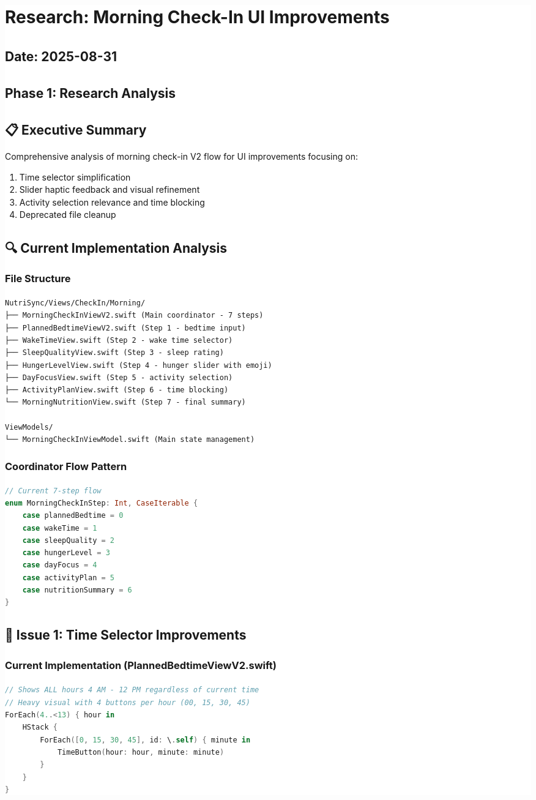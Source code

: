 # Research: Morning Check-In UI Improvements
## Date: 2025-08-31
## Phase 1: Research Analysis

## 📋 Executive Summary

Comprehensive analysis of morning check-in V2 flow for UI improvements focusing on:
1. Time selector simplification 
2. Slider haptic feedback and visual refinement
3. Activity selection relevance and time blocking
4. Deprecated file cleanup

## 🔍 Current Implementation Analysis

### File Structure
```
NutriSync/Views/CheckIn/Morning/
├── MorningCheckInViewV2.swift (Main coordinator - 7 steps)
├── PlannedBedtimeViewV2.swift (Step 1 - bedtime input)
├── WakeTimeView.swift (Step 2 - wake time selector)
├── SleepQualityView.swift (Step 3 - sleep rating)
├── HungerLevelView.swift (Step 4 - hunger slider with emoji)
├── DayFocusView.swift (Step 5 - activity selection)
├── ActivityPlanView.swift (Step 6 - time blocking)
└── MorningNutritionView.swift (Step 7 - final summary)

ViewModels/
└── MorningCheckInViewModel.swift (Main state management)
```

### Coordinator Flow Pattern
```swift
// Current 7-step flow
enum MorningCheckInStep: Int, CaseIterable {
    case plannedBedtime = 0
    case wakeTime = 1
    case sleepQuality = 2
    case hungerLevel = 3
    case dayFocus = 4
    case activityPlan = 5
    case nutritionSummary = 6
}
```

## 🎯 Issue 1: Time Selector Improvements

### Current Implementation (PlannedBedtimeViewV2.swift)
```swift
// Shows ALL hours 4 AM - 12 PM regardless of current time
// Heavy visual with 4 buttons per hour (00, 15, 30, 45)
ForEach(4..<13) { hour in
    HStack {
        ForEach([0, 15, 30, 45], id: \.self) { minute in
            TimeButton(hour: hour, minute: minute)
        }
    }
}
```
